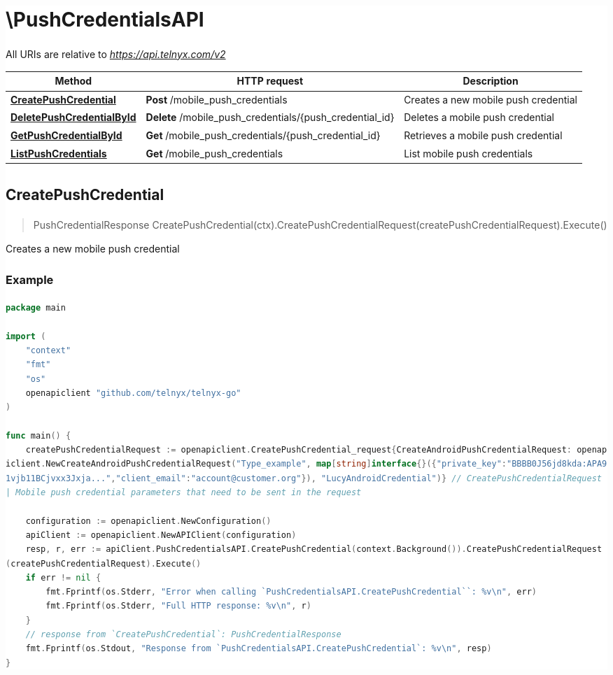 # \PushCredentialsAPI

All URIs are relative to *https://api.telnyx.com/v2*

Method | HTTP request | Description
------------- | ------------- | -------------
[**CreatePushCredential**](PushCredentialsAPI.md#CreatePushCredential) | **Post** /mobile_push_credentials | Creates a new mobile push credential
[**DeletePushCredentialById**](PushCredentialsAPI.md#DeletePushCredentialById) | **Delete** /mobile_push_credentials/{push_credential_id} | Deletes a mobile push credential
[**GetPushCredentialById**](PushCredentialsAPI.md#GetPushCredentialById) | **Get** /mobile_push_credentials/{push_credential_id} | Retrieves a mobile push credential
[**ListPushCredentials**](PushCredentialsAPI.md#ListPushCredentials) | **Get** /mobile_push_credentials | List mobile push credentials



## CreatePushCredential

> PushCredentialResponse CreatePushCredential(ctx).CreatePushCredentialRequest(createPushCredentialRequest).Execute()

Creates a new mobile push credential



### Example

```go
package main

import (
	"context"
	"fmt"
	"os"
	openapiclient "github.com/telnyx/telnyx-go"
)

func main() {
	createPushCredentialRequest := openapiclient.CreatePushCredential_request{CreateAndroidPushCredentialRequest: openapiclient.NewCreateAndroidPushCredentialRequest("Type_example", map[string]interface{}({"private_key":"BBBB0J56jd8kda:APA91vjb11BCjvxx3Jxja...","client_email":"account@customer.org"}), "LucyAndroidCredential")} // CreatePushCredentialRequest | Mobile push credential parameters that need to be sent in the request

	configuration := openapiclient.NewConfiguration()
	apiClient := openapiclient.NewAPIClient(configuration)
	resp, r, err := apiClient.PushCredentialsAPI.CreatePushCredential(context.Background()).CreatePushCredentialRequest(createPushCredentialRequest).Execute()
	if err != nil {
		fmt.Fprintf(os.Stderr, "Error when calling `PushCredentialsAPI.CreatePushCredential``: %v\n", err)
		fmt.Fprintf(os.Stderr, "Full HTTP response: %v\n", r)
	}
	// response from `CreatePushCredential`: PushCredentialResponse
	fmt.Fprintf(os.Stdout, "Response from `PushCredentialsAPI.CreatePushCredential`: %v\n", resp)
}
```
